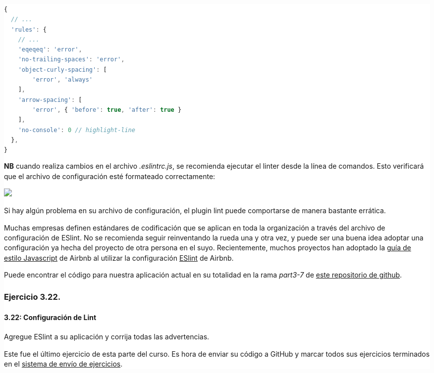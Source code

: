 ```js
{
  // ...
  'rules': {
    // ...
    'eqeqeq': 'error',
    'no-trailing-spaces': 'error',
    'object-curly-spacing': [
        'error', 'always'
    ],
    'arrow-spacing': [
        'error', { 'before': true, 'after': true }
    ],
    'no-console': 0 // highlight-line
  },
}
```

**NB** cuando realiza cambios en el archivo <i>.eslintrc.js</i>, se recomienda ejecutar el linter desde la línea de comandos. Esto verificará que el archivo de configuración esté formateado correctamente:

![](../../images/3/55.png)


Si hay algún problema en su archivo de configuración, el plugin lint puede comportarse de manera bastante errática.

Muchas empresas definen estándares de codificación que se aplican en toda la organización a través del archivo de configuración de ESlint. No se recomienda seguir reinventando la rueda una y otra vez, y puede ser una buena idea adoptar una configuración ya hecha del proyecto de otra persona en el suyo. Recientemente, muchos proyectos han adoptado la [guía de estilo Javascript](https://github.com/airbnb/javascript) de Airbnb al utilizar la configuración [ESlint](https://github.com/airbnb/javascript/tree/master/packages/eslint-config-airbnb) de Airbnb.

Puede encontrar el código para nuestra aplicación actual en su totalidad en la rama <i>part3-7</i> de [este repositorio de github](https://github.com/fullstack-hy/part3-notes-backend/tree/part3-7).
</div>

<div class="tasks">


### Ejercicio 3.22.

#### 3.22: Configuración de Lint

Agregue ESlint a su aplicación y corrija todas las advertencias.

Este fue el último ejercicio de esta parte del curso. Es hora de enviar su código a GitHub y marcar todos sus ejercicios terminados en el [sistema de envío de ejercicios](https://study.cs.helsinki.fi/stats/courses/fullstack2021).

</div>
